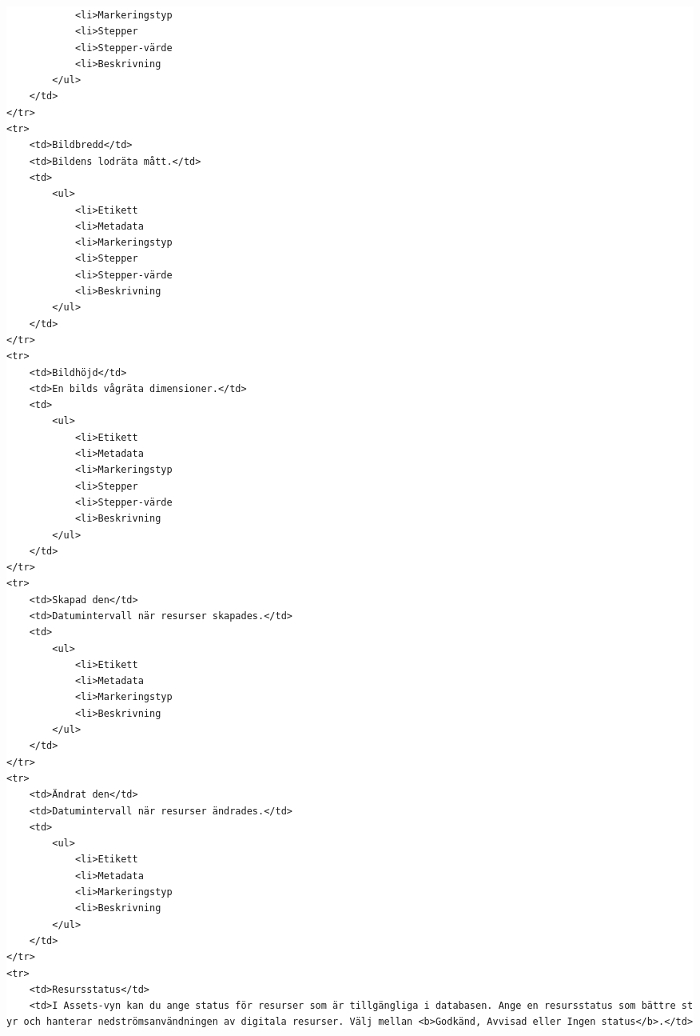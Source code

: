                 <li>Markeringstyp
                <li>Stepper
                <li>Stepper-värde
                <li>Beskrivning
            </ul>
        </td>
    </tr>
    <tr>
        <td>Bildbredd</td>
        <td>Bildens lodräta mått.</td>
        <td>
            <ul>
                <li>Etikett
                <li>Metadata
                <li>Markeringstyp
                <li>Stepper
                <li>Stepper-värde
                <li>Beskrivning
            </ul>
        </td>
    </tr>
    <tr>
        <td>Bildhöjd</td>
        <td>En bilds vågräta dimensioner.</td>
        <td>
            <ul>
                <li>Etikett
                <li>Metadata
                <li>Markeringstyp
                <li>Stepper
                <li>Stepper-värde
                <li>Beskrivning
            </ul>
        </td>
    </tr>
    <tr>
        <td>Skapad den</td>
        <td>Datumintervall när resurser skapades.</td>
        <td>
            <ul>
                <li>Etikett
                <li>Metadata
                <li>Markeringstyp
                <li>Beskrivning
            </ul>
        </td>
    </tr>
    <tr>
        <td>Ändrat den</td>
        <td>Datumintervall när resurser ändrades.</td>
        <td>
            <ul>
                <li>Etikett
                <li>Metadata
                <li>Markeringstyp
                <li>Beskrivning
            </ul>
        </td>
    </tr>
    <tr>
        <td>Resursstatus</td>
        <td>I Assets-vyn kan du ange status för resurser som är tillgängliga i databasen. Ange en resursstatus som bättre styr och hanterar nedströmsanvändningen av digitala resurser. Välj mellan <b>Godkänd, Avvisad eller Ingen status</b>.</td>